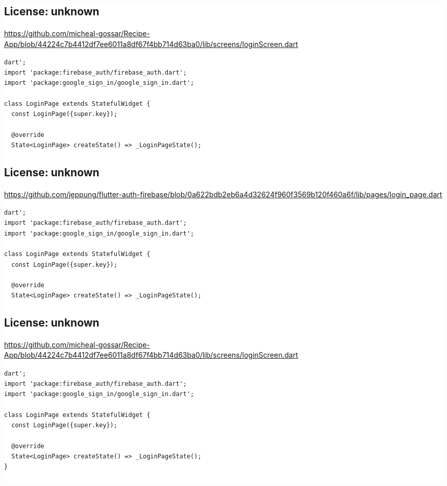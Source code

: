 
## License: unknown
https://github.com/micheal-gossar/Recipe-App/blob/44224c7b4412df7ee6011a8df67f4bb714d63ba0/lib/screens/loginScreen.dart

```
dart';
import 'package:firebase_auth/firebase_auth.dart';
import 'package:google_sign_in/google_sign_in.dart';

class LoginPage extends StatefulWidget {
  const LoginPage({super.key});

  @override
  State<LoginPage> createState() => _LoginPageState();

```


## License: unknown
https://github.com/jeppung/flutter-auth-firebase/blob/0a622bdb2eb6a4d32624f960f3569b120f460a6f/lib/pages/login_page.dart

```
dart';
import 'package:firebase_auth/firebase_auth.dart';
import 'package:google_sign_in/google_sign_in.dart';

class LoginPage extends StatefulWidget {
  const LoginPage({super.key});

  @override
  State<LoginPage> createState() => _LoginPageState();

```


## License: unknown
https://github.com/micheal-gossar/Recipe-App/blob/44224c7b4412df7ee6011a8df67f4bb714d63ba0/lib/screens/loginScreen.dart

```
dart';
import 'package:firebase_auth/firebase_auth.dart';
import 'package:google_sign_in/google_sign_in.dart';

class LoginPage extends StatefulWidget {
  const LoginPage({super.key});

  @override
  State<LoginPage> createState() => _LoginPageState();
}


```
